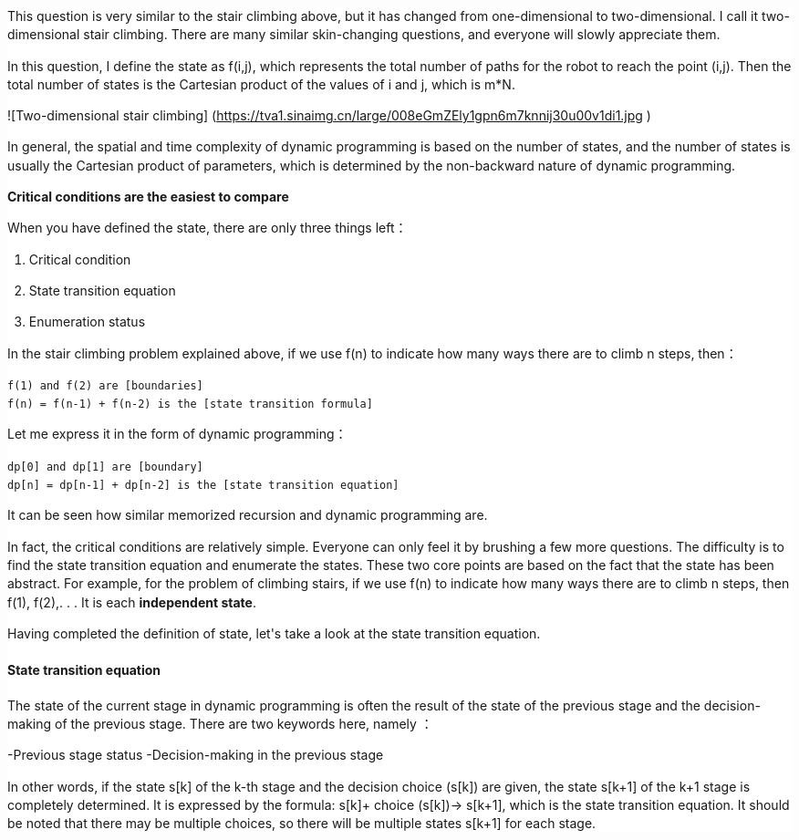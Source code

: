 This question is very similar to the stair climbing above, but it has changed from one-dimensional to two-dimensional. I call it two-dimensional stair climbing. There are many similar skin-changing questions, and everyone will slowly appreciate them.

In this question, I define the state as f(i,j), which represents the total number of paths for the robot to reach the point (i,j). Then the total number of states is the Cartesian product of the values of i and j, which is m\*N.

![Two-dimensional stair climbing] (https://tva1.sinaimg.cn/large/008eGmZEly1gpn6m7knnij30u00v1di1.jpg )

In general, the spatial and time complexity of dynamic programming is based on the number of states, and the number of states is usually the Cartesian product of parameters, which is determined by the non-backward nature of dynamic programming.

**Critical conditions are the easiest to compare**

When you have defined the state, there are only three things left：

1. Critical condition

2. State transition equation

3. Enumeration status

In the stair climbing problem explained above, if we use f(n) to indicate how many ways there are to climb n steps, then：

```
f(1) and f(2) are [boundaries]
f(n) = f(n-1) + f(n-2) is the [state transition formula]

```

Let me express it in the form of dynamic programming：

```
dp[0] and dp[1] are [boundary]
dp[n] = dp[n-1] + dp[n-2] is the [state transition equation]
```

It can be seen how similar memorized recursion and dynamic programming are.

In fact, the critical conditions are relatively simple. Everyone can only feel it by brushing a few more questions. The difficulty is to find the state transition equation and enumerate the states. These two core points are based on the fact that the state has been abstract. For example, for the problem of climbing stairs, if we use f(n) to indicate how many ways there are to climb n steps, then f(1), f(2),. . . It is each **independent state**.

Having completed the definition of state, let's take a look at the state transition equation.

#### State transition equation

The state of the current stage in dynamic programming is often the result of the state of the previous stage and the decision-making of the previous stage. There are two keywords here, namely ：

-Previous stage status -Decision-making in the previous stage

In other words, if the state s[k] of the k-th stage and the decision choice (s[k]) are given, the state s[k+1] of the k+1 stage is completely determined. It is expressed by the formula: s[k]+ choice (s[k])-> s[k+1], which is the state transition equation. It should be noted that there may be multiple choices, so there will be multiple states s[k+1] for each stage.
